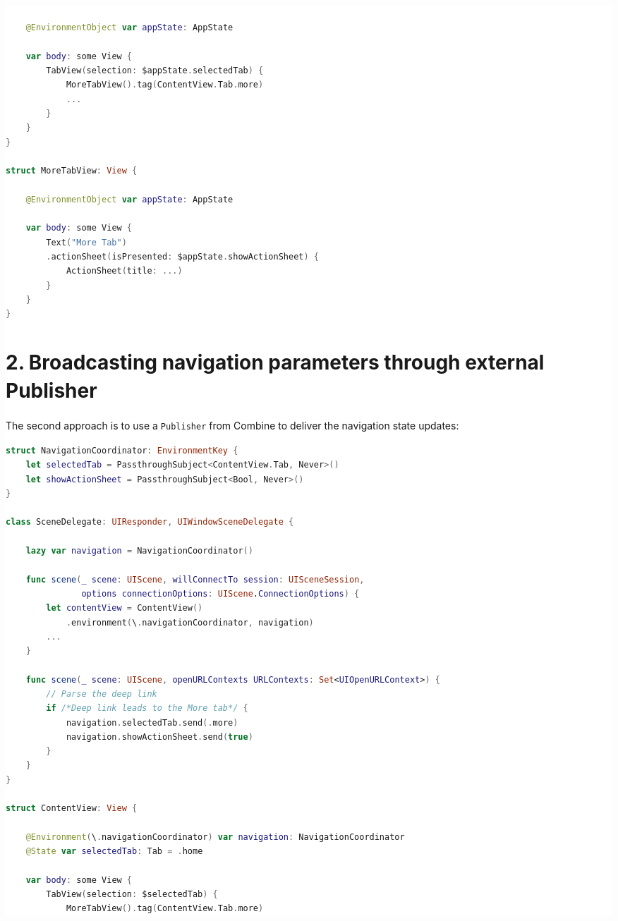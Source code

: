 ```swift
    
    @EnvironmentObject var appState: AppState
    
    var body: some View {
        TabView(selection: $appState.selectedTab) {
            MoreTabView().tag(ContentView.Tab.more)
            ...
        }
    }
}

struct MoreTabView: View {
    
    @EnvironmentObject var appState: AppState
    
    var body: some View {
        Text("More Tab")
        .actionSheet(isPresented: $appState.showActionSheet) {
            ActionSheet(title: ...)
        }
    }
}
```

# 2. Broadcasting navigation parameters through external Publisher

The second approach is to use a `Publisher` from Combine to deliver the navigation state updates:

```swift
struct NavigationCoordinator: EnvironmentKey {
    let selectedTab = PassthroughSubject<ContentView.Tab, Never>()
    let showActionSheet = PassthroughSubject<Bool, Never>()
}

class SceneDelegate: UIResponder, UIWindowSceneDelegate {

    lazy var navigation = NavigationCoordinator()

    func scene(_ scene: UIScene, willConnectTo session: UISceneSession,
               options connectionOptions: UIScene.ConnectionOptions) {
        let contentView = ContentView()
            .environment(\.navigationCoordinator, navigation)
        ...
    }
    
    func scene(_ scene: UIScene, openURLContexts URLContexts: Set<UIOpenURLContext>) {
        // Parse the deep link
        if /*Deep link leads to the More tab*/ {
            navigation.selectedTab.send(.more)
            navigation.showActionSheet.send(true)
        }
    }
}

struct ContentView: View {
    
    @Environment(\.navigationCoordinator) var navigation: NavigationCoordinator
    @State var selectedTab: Tab = .home
    
    var body: some View {
        TabView(selection: $selectedTab) {
            MoreTabView().tag(ContentView.Tab.more)
```
